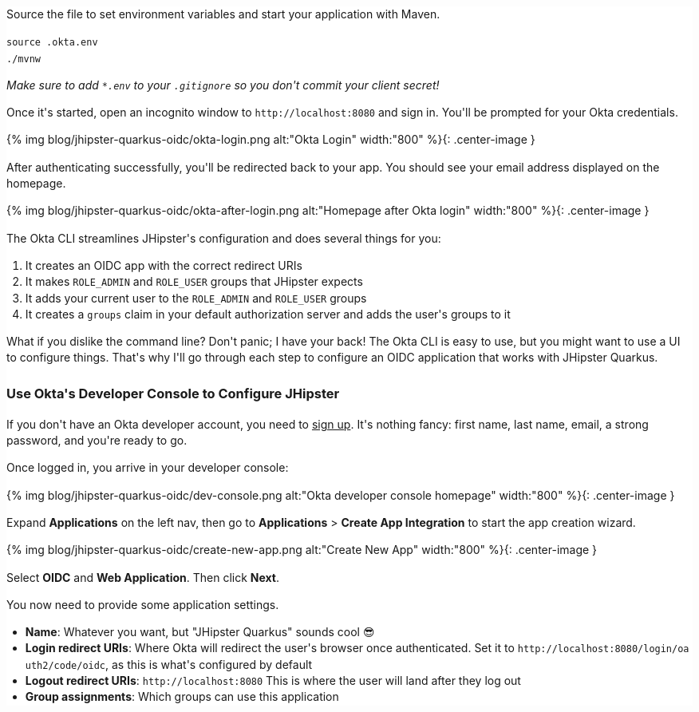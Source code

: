 Source the file to set environment variables and start your application with Maven.

```shell
source .okta.env
./mvnw
```

_Make sure to add `*.env` to your `.gitignore` so you don't commit your client secret!_

Once it's started, open an incognito window to `http://localhost:8080` and sign in. You'll be prompted for your Okta credentials. 

{% img blog/jhipster-quarkus-oidc/okta-login.png alt:"Okta Login" width:"800" %}{: .center-image }

After authenticating successfully, you'll be redirected back to your app. You should see your email address displayed on the homepage.

{% img blog/jhipster-quarkus-oidc/okta-after-login.png alt:"Homepage after Okta login" width:"800" %}{: .center-image }

The Okta CLI streamlines JHipster's configuration and does several things for you:

1. It creates an OIDC app with the correct redirect URIs
2. It makes `ROLE_ADMIN` and `ROLE_USER` groups that JHipster expects
3. It adds your current user to the `ROLE_ADMIN` and `ROLE_USER` groups
4. It creates a `groups` claim in your default authorization server and adds the user's groups to it

What if you dislike the command line? Don't panic; I have your back! The Okta CLI is easy to use, but you might want to use a UI to configure things. That's why I'll go through each step to configure an OIDC application that works with JHipster Quarkus.

### Use Okta's Developer Console to Configure JHipster

If you don't have an Okta developer account, you need to [sign up](https://developer.okta.com/signup). It's nothing fancy: first name, last name, email, a strong password, and you're ready to go.

Once logged in, you arrive in your developer console:

{% img blog/jhipster-quarkus-oidc/dev-console.png alt:"Okta developer console homepage" width:"800" %}{: .center-image }

Expand **Applications** on the left nav, then go to **Applications** > **Create App Integration** to start the app creation wizard.

{% img blog/jhipster-quarkus-oidc/create-new-app.png alt:"Create New App" width:"800" %}{: .center-image }

Select **OIDC** and **Web Application**. Then click **Next**.

You now need to provide some application settings.

* **Name**: Whatever you want, but "JHipster Quarkus" sounds cool 😎
* **Login redirect URIs**: Where Okta will redirect the user's browser once authenticated.
Set it to `http://localhost:8080/login/oauth2/code/oidc`, as this is what's configured by default
* **Logout redirect URIs**: `http://localhost:8080` This is where the user will land after they log out
* **Group assignments**: Which groups can use this application
